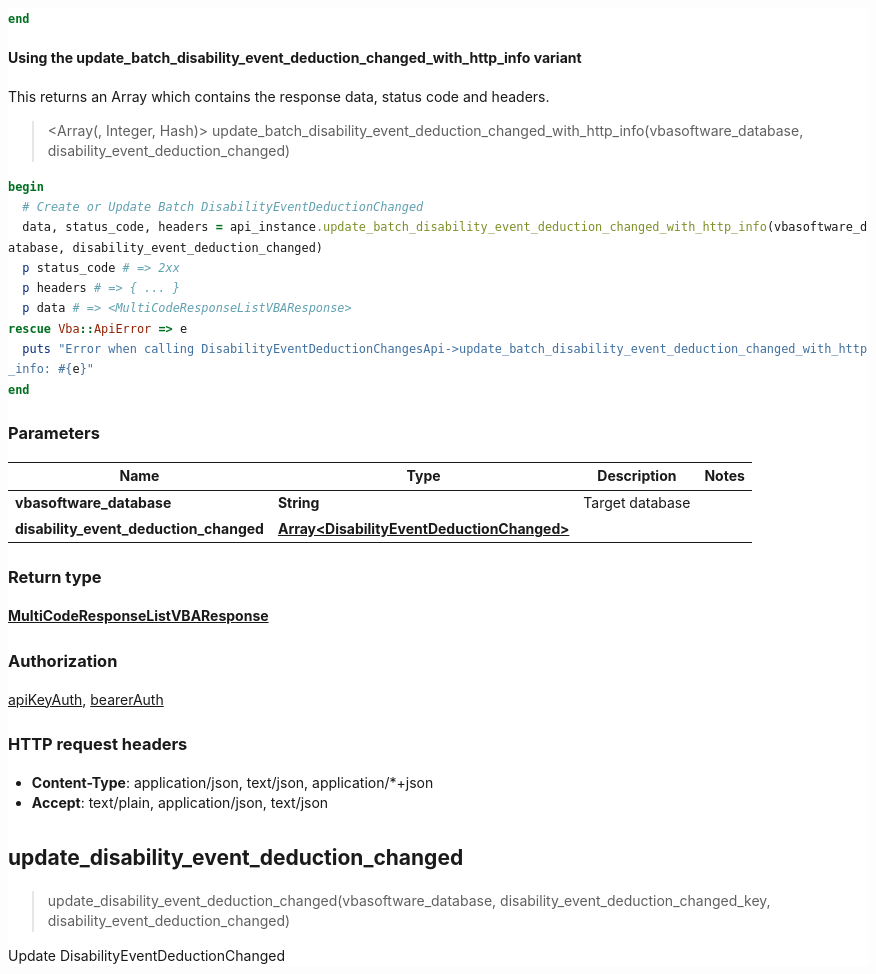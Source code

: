 ```ruby
end
```

#### Using the update_batch_disability_event_deduction_changed_with_http_info variant

This returns an Array which contains the response data, status code and headers.

> <Array(<MultiCodeResponseListVBAResponse>, Integer, Hash)> update_batch_disability_event_deduction_changed_with_http_info(vbasoftware_database, disability_event_deduction_changed)

```ruby
begin
  # Create or Update Batch DisabilityEventDeductionChanged
  data, status_code, headers = api_instance.update_batch_disability_event_deduction_changed_with_http_info(vbasoftware_database, disability_event_deduction_changed)
  p status_code # => 2xx
  p headers # => { ... }
  p data # => <MultiCodeResponseListVBAResponse>
rescue Vba::ApiError => e
  puts "Error when calling DisabilityEventDeductionChangesApi->update_batch_disability_event_deduction_changed_with_http_info: #{e}"
end
```

### Parameters

| Name | Type | Description | Notes |
| ---- | ---- | ----------- | ----- |
| **vbasoftware_database** | **String** | Target database |  |
| **disability_event_deduction_changed** | [**Array&lt;DisabilityEventDeductionChanged&gt;**](DisabilityEventDeductionChanged.md) |  |  |

### Return type

[**MultiCodeResponseListVBAResponse**](MultiCodeResponseListVBAResponse.md)

### Authorization

[apiKeyAuth](../README.md#apiKeyAuth), [bearerAuth](../README.md#bearerAuth)

### HTTP request headers

- **Content-Type**: application/json, text/json, application/*+json
- **Accept**: text/plain, application/json, text/json


## update_disability_event_deduction_changed

> <DisabilityEventDeductionChangedVBAResponse> update_disability_event_deduction_changed(vbasoftware_database, disability_event_deduction_changed_key, disability_event_deduction_changed)

Update DisabilityEventDeductionChanged
